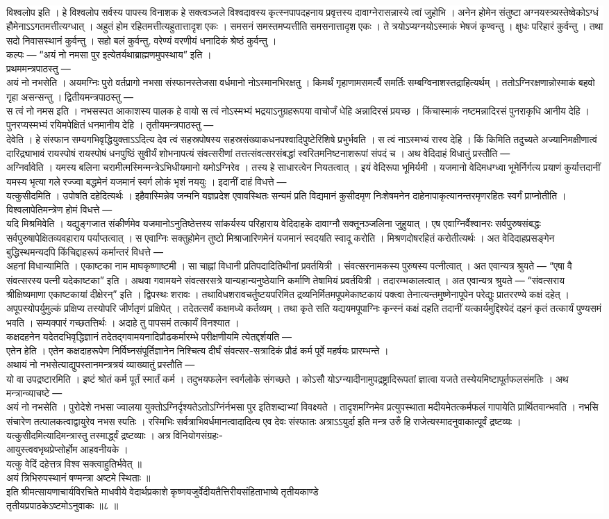 विश्वलोप इति । हे विश्वलोप सर्वस्य पापस्य विनाशक हे सक्त्वञ्जले विश्वदावस्य कृत्स्नपापदहनाय प्रवृत्तस्य दावाग्नेरासन्नास्ये त्वां जुहोभि । अनेन होमेन संतुष्टा अग्नयस्त्र्यस्तेष्वेकोऽग्धं हौमेनाऽऽगतमत्तीत्यग्धात् । अहुतं होम रहितमत्तीत्यहुतात्तादृश एकः । समसनं समस्तमप्यत्तीति समसनात्तादृश एकः । ते त्रयोऽप्यग्नयोऽस्माकं भेषजं कृण्वन्तु । क्षुधः परिहारं कुर्वन्तु । तथा सदो निवासस्थानं कुर्वन्तु । सहो बलं कुर्वन्तु. वरेण्यं वरणीयं धनादिकं श्रेष्ठं कुर्वन्तु ।  
कल्पः — “अयं नो नमसा पुर इत्येतर्यथाब्राह्मणमुपस्थाय” इति ।  
प्रथममन्त्रपाठस्तु —   
अयं नो नभसेति । अयमग्निः पुरो वर्तप्रागो नभसा संस्फानस्तेजसा वर्धमानो नोऽस्मानभिरक्षतु । किमर्थं गृहाणामसमर्त्यै समर्तिः सम्बग्विनाशस्तद्राहित्यर्थम् । ततोऽग्निरक्षणान्नोस्माकं बहवो गृहा असन्सन्तु । द्वितीयमन्त्रपाठस्तु —   
स त्वं नो नमस इति । नभसस्पत आकाशस्य पालक हे वायो स त्वं नोऽस्मभ्यं भद्रयाऽनुग्रहरूपया वाचोर्जं धेहि अन्नादिरसं प्रयच्छ । किंचास्माकं नष्टमन्नादिरसं पुनराकृधि आनीय देहि । पुनरप्यस्मभ्यं रयिमपेक्षितं धनमानीय देहि । तृतीयमन्त्रपाठस्तु —   
देवेति । हे संस्फान सम्यगभिवृद्धियुक्ताऽऽदित्य देव त्वं सहस्रपोषस्य सहस्रसंख्याकधनपश्वादिपुष्टेरिशिषे प्रभुर्भवति । स त्वं नाऽस्मभ्यं रास्व देहि । किं किमिति तदुच्यते अज्यानिमक्षीणात्वं दारिद्र्याभावं रायस्पोषं रायस्पोषं धनपुष्ठिं सुवीर्यं शोभनापत्यं संवत्सरीणां तत्तत्संवत्सरसंबद्धां स्वरितमनिष्टनाशरूपां संपदं च । अथ वेदिदाहं विधातुं प्रस्तौति —   
अग्निर्वावेति । यमस्य बलिना चरामीत्मस्मिन्मन्त्रेऽभिधीयमानो यमोऽग्निरेव । तस्य हे साधारत्वेन नियतत्वात् । इयं वेदिरूपा भूमिर्यमी । यजमानो वेदिमधग्ध्वा भूमेर्निर्गत्य प्रयाणं कुर्यात्तदानीं यमस्य भृत्या गले रज्ज्वा बद्धमेनं यजमानं स्वर्ग लोकं भृशं नययुः । इदानीं दाहं विधत्ते —   
यत्कुसीदमिति । उपोषति दहेदित्यर्थः । इहैवास्मिन्नेव जन्मनि यज्ञप्रदेश एवावस्थितः सन्यमं प्रति विद्यमानं कुसीदमृण निःशेषमनेन दाहेनापाकृत्यानन्तरमृणरहितः स्वर्गं प्राप्नोतीति । विश्वलापेतिमन्त्रेण होमं विधत्ते —   
यदि मिश्रमिवेति । यद्युङ्गजात संकीर्णमेव यजमानोऽनुतिष्ठेत्तस्य सांकर्यस्य परिहाराय वेदिदाहके दावाग्नौ सक्तूनञ्जलिना जुहुयात् । एष एवाग्निर्वैश्वानरः सर्वपुरुषसंबद्धः सर्वपुरुषापेक्षितव्यवहाराय पर्याप्तत्वात् । स एवाग्निः सक्तुहोमेन तुष्टो मिश्राजारिणमेनं यजमानं स्वदयति स्वादू करोति । मिश्रणदोषरहितं करोतीत्यर्थः । अत वेदिदाहप्रसङ्गेन बुद्धिस्थमन्यदपि किंचिद्दाहरूपं कर्मान्तरं विधत्ते —   
अहनां विधान्यामिति । एकाष्टका नाम माघकृष्णाष्टमी । सा चाह्नां विधानी प्रतिपदादितिथीनां प्रवर्तयित्री । संवत्सरनामकस्य पुरुषस्य पत्नीत्वात् । अत एवान्यत्र श्रुयते — “एषा वै संवत्सरस्य पत्नी यदेकाष्टका” इति । अथवा गवामयने संवत्सरसत्रे यान्यहान्यनुष्ठेयानि कर्माणि तेषामियं प्रवर्तयित्री । तदारम्भकालत्वात् । अत एवान्यत्र श्रुयते — “संवत्सराय श्रीक्षिष्यमाणा एकाष्टकायां दीक्षेरन्” इति । द्विपस्थः शरावः । तथाविधशरावचर्तुष्टयपरिमित द्रव्यनिर्मितमपूपमेकाष्टकायं पक्त्वा तेनात्यन्तमुष्णेनापूपेन परेद्युः प्रातररण्ये कक्षं दहेत् । अपूपस्योपर्युमुल्कं प्रक्षिप्य तस्योपरि जीर्णतृणं प्रक्षिपेत् । तदेतत्सर्वं कक्षमध्ये कर्तव्यम् । तथा कृते सति यद्ययमपूपाग्निः कृन्स्नं कक्षं दहति तदानीं यत्कार्यमुद्दिश्येदं दहनं कृतं तत्कार्यं पुण्यसमं भवति । सम्यक्पारं गच्छतत्तिर्थः । अदाहे तु पापसमं तत्कार्यं विनश्यात ।  
कक्षदहनेन यदेतदभिवृद्धिज्ञानं तदेतद्गवामयनादिप्रौढकर्मारम्भे परीक्षणीयमि त्येतद्दर्शयति —   
एतेन हेति । एतेन कक्षदाहरूपेण निर्विघ्नसंपूर्तिज्ञानेन निश्चित्य दीर्घं संवत्सर-सत्रादिकं प्रौढं कर्म पूर्वे महर्षयः प्रारम्भन्ते ।  
अथायं नो नभसेत्याद्युपस्तानमन्त्रत्रयं व्याख्यातुं प्रस्तौति —   
यो वा उपद्रष्टारमिति । इष्टं श्रोतं कर्म पूर्तं स्मार्तं कर्म । तदुभयफलेन स्वर्गलोके संगच्छते । कोऽसौ योऽग्न्यादीनामुपद्रष्ट्रादिरूपतां ज्ञात्वा यजते तस्येयमिष्टापूर्तफलसंमतिः । अथ मन्त्रान्व्याचष्टे —   
अयं नो नभसेति । पुरोदेशे नभसा ज्वालया युक्तोऽग्निर्दृश्यतेऽतोऽग्निंर्नभसा पुर इतिशब्दाभ्यां विवक्ष्यते । तादृशमग्निमेव प्रत्युपस्थाता मदीयमेतत्कर्मफलं गापायेति प्रार्थितवान्भवति । नभसि संचारेण तत्पालकत्वाद्वायुरेव नभस स्पतिः । रस्मिभिः सर्वत्राभिवर्धमानत्वादादित्य एव देवः संस्फातः अत्राऽऽयुर्दा इति मन्त्र उरुँ हि राजेत्यस्मादनुवाकात्पूर्वं द्रष्टव्यः । यत्कुसीदमित्यादिमन्त्रास्तु तस्मार्द्ध्वं द्रष्टव्याः । अत्र विनियोगसंग्रहः-  
आयुस्त्ववभृथप्रेप्सोर्होम आहवनीयके ।  
यत्कु वेदिं दहेत्तत्र विश्व सक्त्वाहुतिर्भवेत् ॥  
अयं त्रिभिरुपस्थानं षण्मन्त्रा अष्टमे स्थिताः ॥  
इति श्रीमत्सायणाचार्यविरचिते माधवीये वेदार्थप्रकाशे कृष्णयजुर्वेदीयतैत्तिरीयसंहिताभाष्ये तृतीयकाण्डे   
तृतीयप्रपाठकेऽष्टमोऽनुवाकः ॥८ ॥
